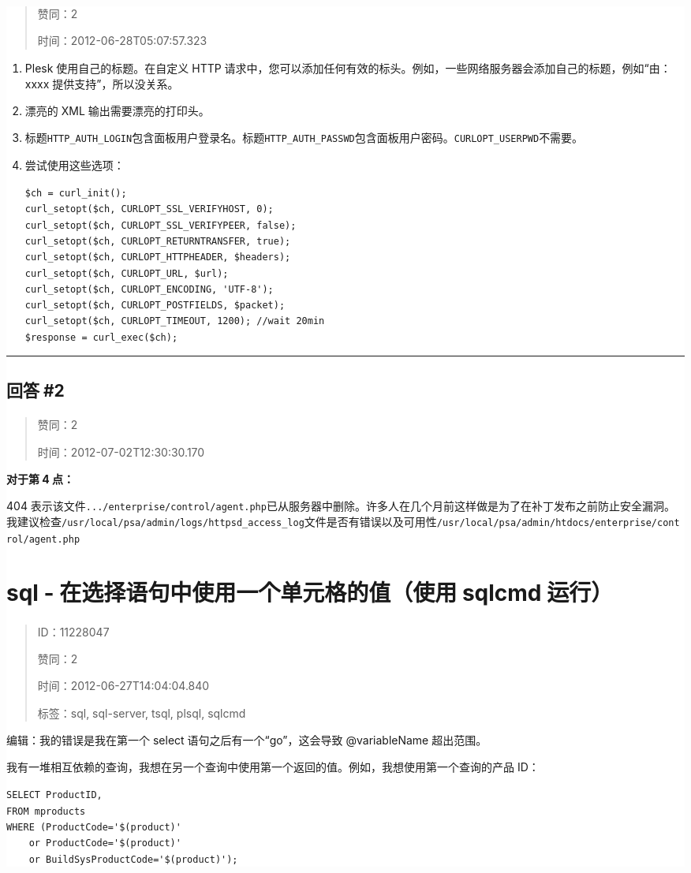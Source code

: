 > 赞同：2
> 
> 时间：2012-06-28T05:07:57.323

1.  Plesk 使用自己的标题。在自定义 HTTP 请求中，您可以添加任何有效的标头。例如，一些网络服务器会添加自己的标题，例如“由：xxxx 提供支持”，所以没关系。
2.  漂亮的 XML 输出需要漂亮的打印头。
3.  标题`HTTP_AUTH_LOGIN`包含面板用户登录名。标题`HTTP_AUTH_PASSWD`包含面板用户密码。`CURLOPT_USERPWD`不需要。
4.  尝试使用这些选项：

    ```
    $ch = curl_init();
    curl_setopt($ch, CURLOPT_SSL_VERIFYHOST, 0);
    curl_setopt($ch, CURLOPT_SSL_VERIFYPEER, false);
    curl_setopt($ch, CURLOPT_RETURNTRANSFER, true);
    curl_setopt($ch, CURLOPT_HTTPHEADER, $headers);
    curl_setopt($ch, CURLOPT_URL, $url);
    curl_setopt($ch, CURLOPT_ENCODING, 'UTF-8');
    curl_setopt($ch, CURLOPT_POSTFIELDS, $packet);
    curl_setopt($ch, CURLOPT_TIMEOUT, 1200); //wait 20min
    $response = curl_exec($ch); 
    ```

* * *

## 回答 #2

> 赞同：2
> 
> 时间：2012-07-02T12:30:30.170

**对于第 4 点：**

404 表示该文件`.../enterprise/control/agent.php`已从服务器中删除。许多人在几个月前这样做是为了在补丁发布之前防止安全漏洞。我建议检查`/usr/local/psa/admin/logs/httpsd_access_log`文件是否有错误以及可用性`/usr/local/psa/admin/htdocs/enterprise/control/agent.php`

# sql - 在选择语句中使用一个单元格的值（使用 sqlcmd 运行）

> ID：11228047
> 
> 赞同：2
> 
> 时间：2012-06-27T14:04:04.840
> 
> 标签：sql, sql-server, tsql, plsql, sqlcmd

编辑：我的错误是我在第一个 select 语句之后有一个“go”，这会导致 @variableName 超出范围。

我有一堆相互依赖的查询，我想在另一个查询中使用第一个返回的值。例如，我想使用第一个查询的产品 ID：

```
SELECT ProductID,
FROM mproducts 
WHERE (ProductCode='$(product)' 
    or ProductCode='$(product)' 
    or BuildSysProductCode='$(product)'); 
```
